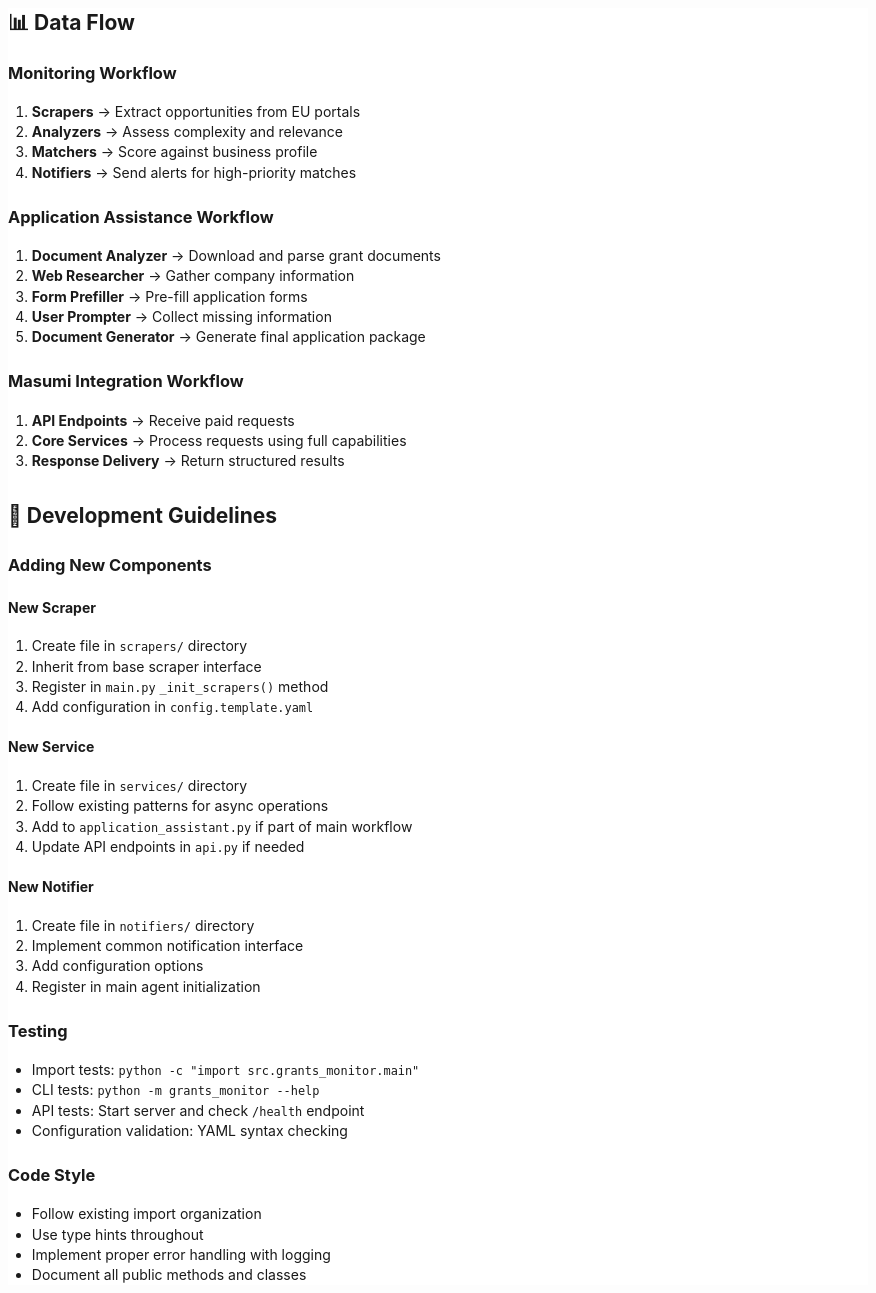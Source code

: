 ## 📊 Data Flow

### Monitoring Workflow
1. **Scrapers** → Extract opportunities from EU portals
2. **Analyzers** → Assess complexity and relevance  
3. **Matchers** → Score against business profile
4. **Notifiers** → Send alerts for high-priority matches

### Application Assistance Workflow
1. **Document Analyzer** → Download and parse grant documents
2. **Web Researcher** → Gather company information
3. **Form Prefiller** → Pre-fill application forms
4. **User Prompter** → Collect missing information
5. **Document Generator** → Generate final application package

### Masumi Integration Workflow  
1. **API Endpoints** → Receive paid requests
2. **Core Services** → Process requests using full capabilities
3. **Response Delivery** → Return structured results

## 🧪 Development Guidelines

### Adding New Components

#### New Scraper
1. Create file in `scrapers/` directory
2. Inherit from base scraper interface  
3. Register in `main.py` `_init_scrapers()` method
4. Add configuration in `config.template.yaml`

#### New Service
1. Create file in `services/` directory
2. Follow existing patterns for async operations
3. Add to `application_assistant.py` if part of main workflow
4. Update API endpoints in `api.py` if needed

#### New Notifier
1. Create file in `notifiers/` directory
2. Implement common notification interface
3. Add configuration options
4. Register in main agent initialization

### Testing
- Import tests: `python -c "import src.grants_monitor.main"`
- CLI tests: `python -m grants_monitor --help`
- API tests: Start server and check `/health` endpoint
- Configuration validation: YAML syntax checking

### Code Style
- Follow existing import organization
- Use type hints throughout
- Implement proper error handling with logging
- Document all public methods and classes
